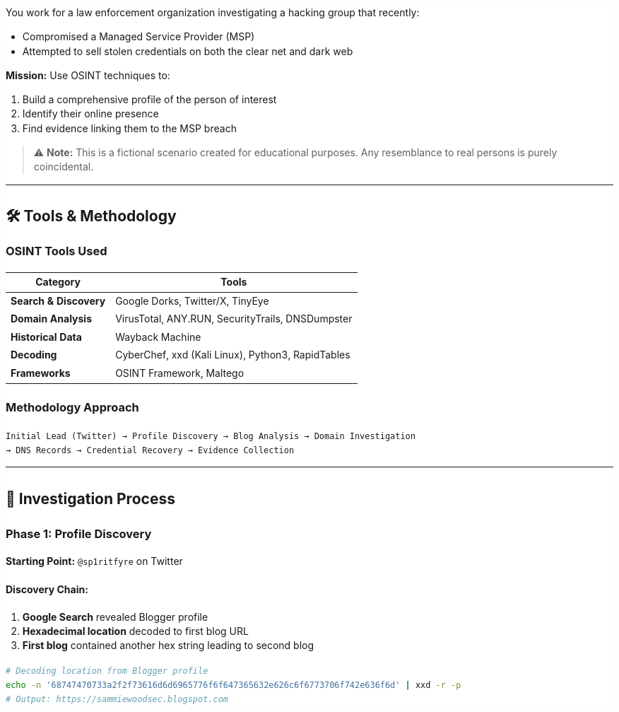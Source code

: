 You work for a law enforcement organization investigating a hacking group that recently:
- Compromised a Managed Service Provider (MSP)
- Attempted to sell stolen credentials on both the clear net and dark web

**Mission:** Use OSINT techniques to:
1. Build a comprehensive profile of the person of interest
2. Identify their online presence
3. Find evidence linking them to the MSP breach

> ⚠️ **Note:** This is a fictional scenario created for educational purposes. Any resemblance to real persons is purely coincidental.

---

## 🛠️ Tools & Methodology

### OSINT Tools Used

| Category | Tools |
|----------|-------|
| **Search & Discovery** | Google Dorks, Twitter/X, TinyEye |
| **Domain Analysis** | VirusTotal, ANY.RUN, SecurityTrails, DNSDumpster |
| **Historical Data** | Wayback Machine |
| **Decoding** | CyberChef, xxd (Kali Linux), Python3, RapidTables |
| **Frameworks** | OSINT Framework, Maltego |

### Methodology Approach

```
Initial Lead (Twitter) → Profile Discovery → Blog Analysis → Domain Investigation
→ DNS Records → Credential Recovery → Evidence Collection
```

---

## 🔎 Investigation Process

### Phase 1: Profile Discovery

**Starting Point:** `@sp1ritfyre` on Twitter

#### Discovery Chain:
1. **Google Search** revealed Blogger profile
2. **Hexadecimal location** decoded to first blog URL
3. **First blog** contained another hex string leading to second blog

```bash
# Decoding location from Blogger profile
echo -n '68747470733a2f2f73616d6d6965776f6f647365632e626c6f6773706f742e636f6d' | xxd -r -p
# Output: https://sammiewoodsec.blogspot.com
```
